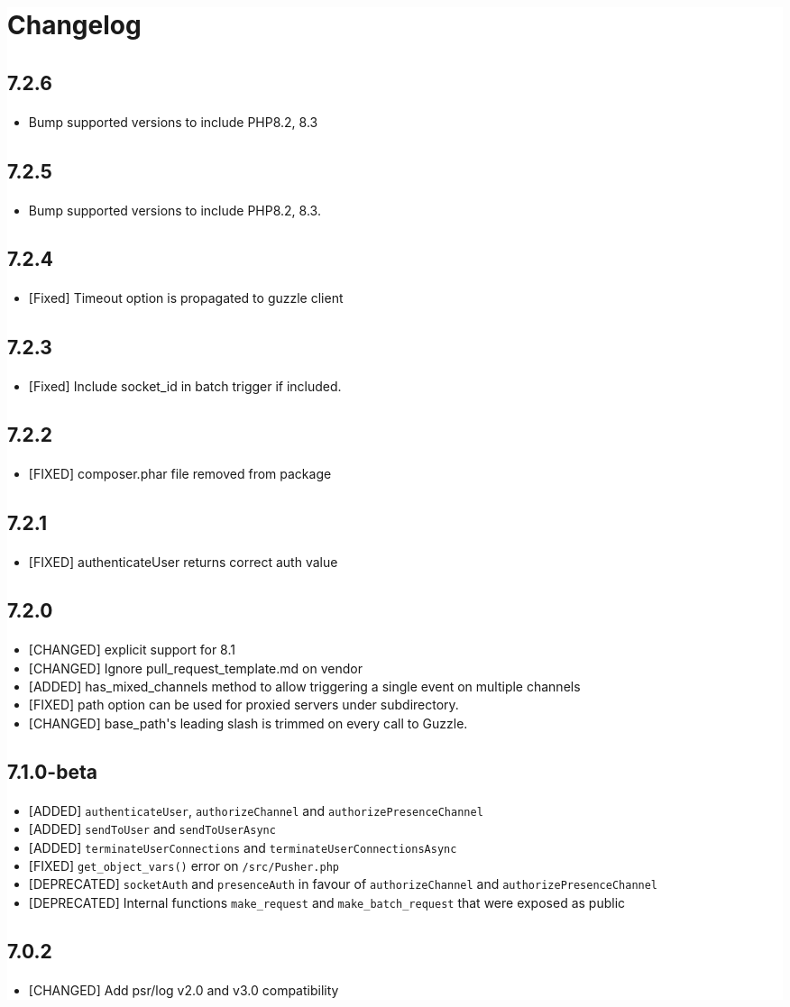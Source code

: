 # Changelog

## 7.2.6

- Bump supported versions to include PHP8.2, 8.3

## 7.2.5

- Bump supported versions to include PHP8.2, 8.3.

## 7.2.4

- [Fixed] Timeout option is propagated to guzzle client

## 7.2.3

- [Fixed] Include socket_id in batch trigger if included.

## 7.2.2

- [FIXED] composer.phar file removed from package

## 7.2.1

- [FIXED] authenticateUser returns correct auth value

## 7.2.0

- [CHANGED] explicit support for 8.1
- [CHANGED] Ignore pull_request_template.md on vendor
- [ADDED] has_mixed_channels method to allow triggering a single event on multiple channels
- [FIXED] path option can be used for proxied servers under subdirectory.
- [CHANGED] base_path's leading slash is trimmed on every call to Guzzle.

## 7.1.0-beta

- [ADDED] `authenticateUser`, `authorizeChannel` and `authorizePresenceChannel`
- [ADDED] `sendToUser` and `sendToUserAsync`
- [ADDED] `terminateUserConnections` and `terminateUserConnectionsAsync`
- [FIXED] `get_object_vars()` error on `/src/Pusher.php`
- [DEPRECATED] `socketAuth` and `presenceAuth` in favour of `authorizeChannel` and `authorizePresenceChannel`
- [DEPRECATED] Internal functions `make_request` and `make_batch_request` that were exposed as public

## 7.0.2

- [CHANGED] Add psr/log v2.0 and v3.0 compatibility
